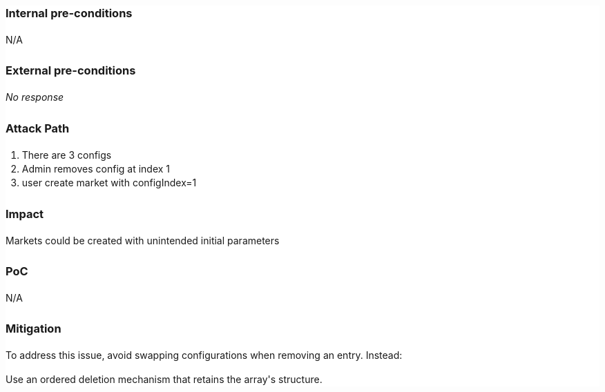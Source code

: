 

### Internal pre-conditions

N/A

### External pre-conditions

_No response_

### Attack Path

1. There are 3 configs
2. Admin removes config at index 1
3. user create market with configIndex=1

### Impact

Markets could be created with unintended initial parameters

### PoC

N/A

### Mitigation

To address this issue, avoid swapping configurations when removing an entry. Instead:

Use an ordered deletion mechanism that retains the array's structure.

